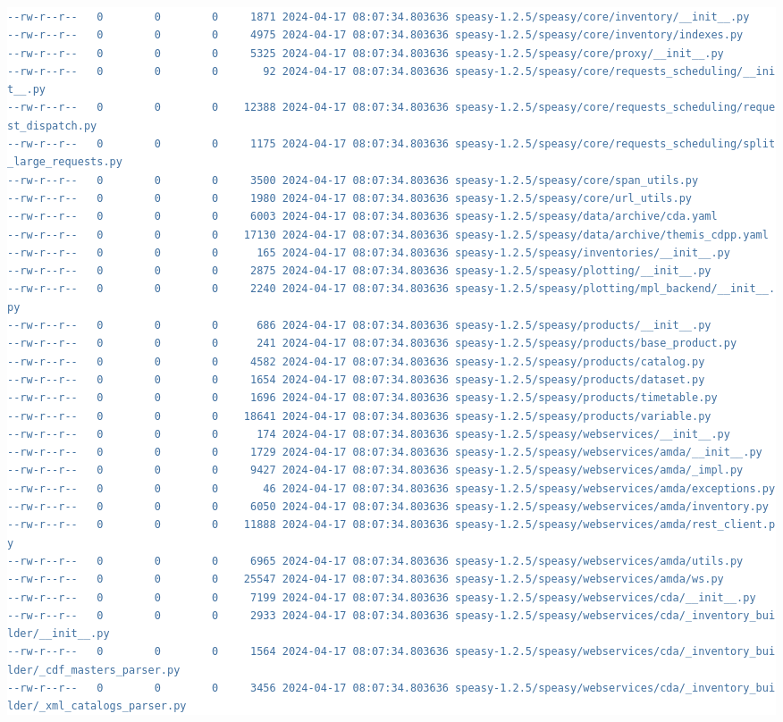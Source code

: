 ```diff
--rw-r--r--   0        0        0     1871 2024-04-17 08:07:34.803636 speasy-1.2.5/speasy/core/inventory/__init__.py
--rw-r--r--   0        0        0     4975 2024-04-17 08:07:34.803636 speasy-1.2.5/speasy/core/inventory/indexes.py
--rw-r--r--   0        0        0     5325 2024-04-17 08:07:34.803636 speasy-1.2.5/speasy/core/proxy/__init__.py
--rw-r--r--   0        0        0       92 2024-04-17 08:07:34.803636 speasy-1.2.5/speasy/core/requests_scheduling/__init__.py
--rw-r--r--   0        0        0    12388 2024-04-17 08:07:34.803636 speasy-1.2.5/speasy/core/requests_scheduling/request_dispatch.py
--rw-r--r--   0        0        0     1175 2024-04-17 08:07:34.803636 speasy-1.2.5/speasy/core/requests_scheduling/split_large_requests.py
--rw-r--r--   0        0        0     3500 2024-04-17 08:07:34.803636 speasy-1.2.5/speasy/core/span_utils.py
--rw-r--r--   0        0        0     1980 2024-04-17 08:07:34.803636 speasy-1.2.5/speasy/core/url_utils.py
--rw-r--r--   0        0        0     6003 2024-04-17 08:07:34.803636 speasy-1.2.5/speasy/data/archive/cda.yaml
--rw-r--r--   0        0        0    17130 2024-04-17 08:07:34.803636 speasy-1.2.5/speasy/data/archive/themis_cdpp.yaml
--rw-r--r--   0        0        0      165 2024-04-17 08:07:34.803636 speasy-1.2.5/speasy/inventories/__init__.py
--rw-r--r--   0        0        0     2875 2024-04-17 08:07:34.803636 speasy-1.2.5/speasy/plotting/__init__.py
--rw-r--r--   0        0        0     2240 2024-04-17 08:07:34.803636 speasy-1.2.5/speasy/plotting/mpl_backend/__init__.py
--rw-r--r--   0        0        0      686 2024-04-17 08:07:34.803636 speasy-1.2.5/speasy/products/__init__.py
--rw-r--r--   0        0        0      241 2024-04-17 08:07:34.803636 speasy-1.2.5/speasy/products/base_product.py
--rw-r--r--   0        0        0     4582 2024-04-17 08:07:34.803636 speasy-1.2.5/speasy/products/catalog.py
--rw-r--r--   0        0        0     1654 2024-04-17 08:07:34.803636 speasy-1.2.5/speasy/products/dataset.py
--rw-r--r--   0        0        0     1696 2024-04-17 08:07:34.803636 speasy-1.2.5/speasy/products/timetable.py
--rw-r--r--   0        0        0    18641 2024-04-17 08:07:34.803636 speasy-1.2.5/speasy/products/variable.py
--rw-r--r--   0        0        0      174 2024-04-17 08:07:34.803636 speasy-1.2.5/speasy/webservices/__init__.py
--rw-r--r--   0        0        0     1729 2024-04-17 08:07:34.803636 speasy-1.2.5/speasy/webservices/amda/__init__.py
--rw-r--r--   0        0        0     9427 2024-04-17 08:07:34.803636 speasy-1.2.5/speasy/webservices/amda/_impl.py
--rw-r--r--   0        0        0       46 2024-04-17 08:07:34.803636 speasy-1.2.5/speasy/webservices/amda/exceptions.py
--rw-r--r--   0        0        0     6050 2024-04-17 08:07:34.803636 speasy-1.2.5/speasy/webservices/amda/inventory.py
--rw-r--r--   0        0        0    11888 2024-04-17 08:07:34.803636 speasy-1.2.5/speasy/webservices/amda/rest_client.py
--rw-r--r--   0        0        0     6965 2024-04-17 08:07:34.803636 speasy-1.2.5/speasy/webservices/amda/utils.py
--rw-r--r--   0        0        0    25547 2024-04-17 08:07:34.803636 speasy-1.2.5/speasy/webservices/amda/ws.py
--rw-r--r--   0        0        0     7199 2024-04-17 08:07:34.803636 speasy-1.2.5/speasy/webservices/cda/__init__.py
--rw-r--r--   0        0        0     2933 2024-04-17 08:07:34.803636 speasy-1.2.5/speasy/webservices/cda/_inventory_builder/__init__.py
--rw-r--r--   0        0        0     1564 2024-04-17 08:07:34.803636 speasy-1.2.5/speasy/webservices/cda/_inventory_builder/_cdf_masters_parser.py
--rw-r--r--   0        0        0     3456 2024-04-17 08:07:34.803636 speasy-1.2.5/speasy/webservices/cda/_inventory_builder/_xml_catalogs_parser.py
```